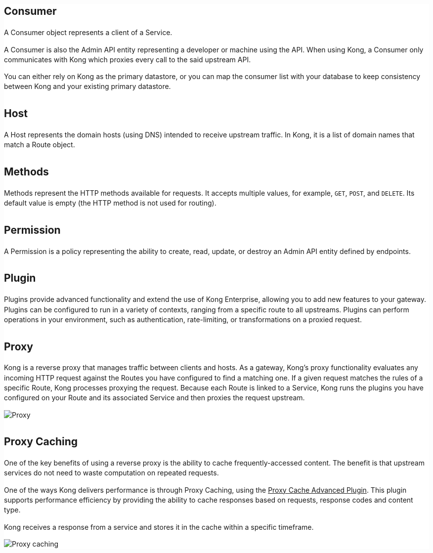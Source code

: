 ## Consumer
A Consumer object represents a client of a Service.

A Consumer is also the Admin API entity representing a developer or machine using the API. When using Kong, a Consumer only communicates with Kong which proxies every call to the said upstream API.

You can either rely on Kong as the primary datastore, or you can map the consumer list with your database to keep consistency between Kong and your existing primary datastore.

## Host
A Host represents the domain hosts (using DNS) intended to receive upstream traffic. In Kong, it is a list of domain names that match a Route object.

## Methods
Methods represent the HTTP methods available for requests. It accepts multiple values, for example, `GET`, `POST`, and `DELETE`. Its default value is empty (the HTTP method is not used for routing).

## Permission
A Permission is a policy representing the ability to create, read, update, or destroy an Admin API entity defined by endpoints.

## Plugin
Plugins provide advanced functionality and extend the use of Kong Enterprise, allowing you to add new features to your gateway. Plugins can be configured to run in a variety of contexts, ranging from a specific route to all upstreams. Plugins can perform operations in your environment, such as authentication, rate-limiting, or transformations on a proxied request.

## Proxy
Kong is a reverse proxy that manages traffic between clients and hosts. As a gateway, Kong’s proxy functionality evaluates any incoming HTTP request against the Routes you have configured to find a matching one. If a given request matches the rules of a specific Route, Kong processes proxying the request. Because each Route is linked to a Service, Kong runs the plugins you have configured on your Route and its associated Service and then proxies the request upstream.

![Proxy](/assets/images/docs/ee/proxy.png)

## Proxy Caching
One of the key benefits of using a reverse proxy is the ability to cache frequently-accessed content. The benefit is that upstream services do not need to waste computation on repeated requests.

One of the ways Kong delivers performance is through Proxy Caching, using the [Proxy Cache Advanced Plugin](/hub/kong-inc/proxy-cache-advanced/). This plugin supports performance efficiency by providing the ability to cache responses based on requests, response codes and content type.

Kong receives a response from a service and stores it in the cache within a specific timeframe.

![Proxy caching](/assets/images/docs/ee/proxy-caching.png)
